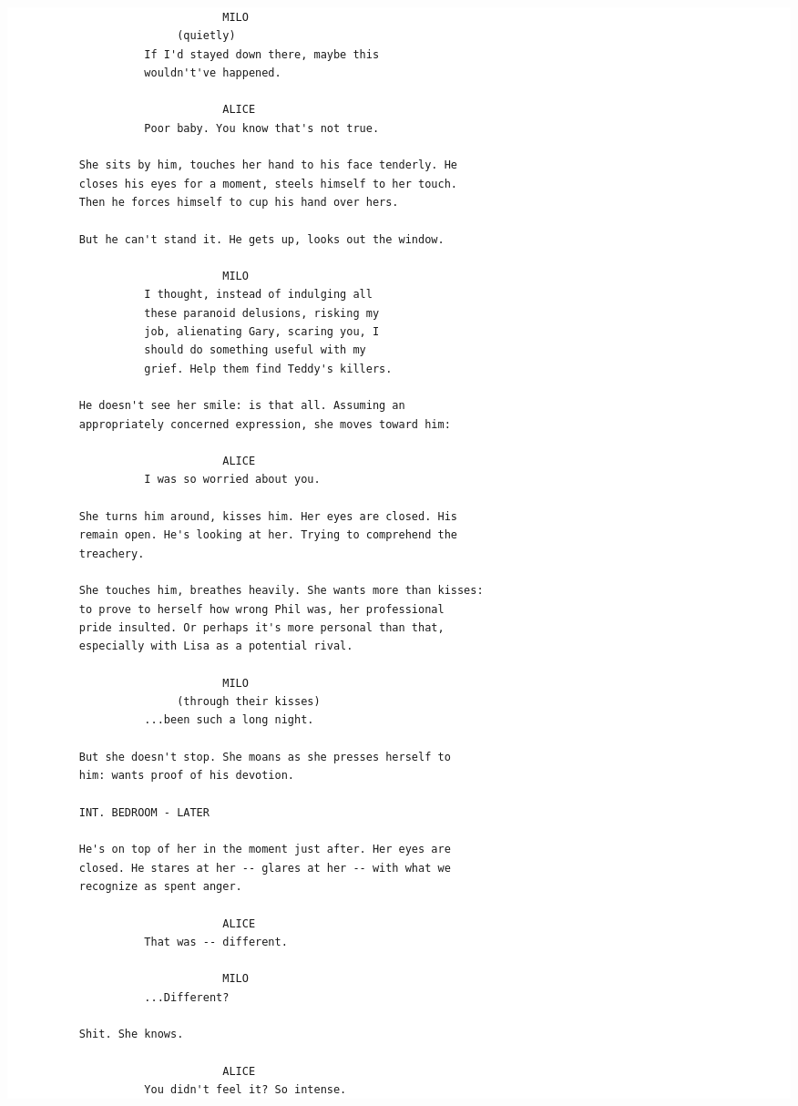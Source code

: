                                      MILO
                              (quietly)
                         If I'd stayed down there, maybe this 
                         wouldn't've happened.

                                     ALICE
                         Poor baby. You know that's not true.

               She sits by him, touches her hand to his face tenderly. He 
               closes his eyes for a moment, steels himself to her touch. 
               Then he forces himself to cup his hand over hers.

               But he can't stand it. He gets up, looks out the window.

                                     MILO
                         I thought, instead of indulging all 
                         these paranoid delusions, risking my 
                         job, alienating Gary, scaring you, I 
                         should do something useful with my 
                         grief. Help them find Teddy's killers.

               He doesn't see her smile: is that all. Assuming an 
               appropriately concerned expression, she moves toward him:

                                     ALICE
                         I was so worried about you.

               She turns him around, kisses him. Her eyes are closed. His 
               remain open. He's looking at her. Trying to comprehend the 
               treachery.

               She touches him, breathes heavily. She wants more than kisses: 
               to prove to herself how wrong Phil was, her professional 
               pride insulted. Or perhaps it's more personal than that, 
               especially with Lisa as a potential rival.

                                     MILO
                              (through their kisses)
                         ...been such a long night.

               But she doesn't stop. She moans as she presses herself to 
               him: wants proof of his devotion.

               INT. BEDROOM - LATER

               He's on top of her in the moment just after. Her eyes are 
               closed. He stares at her -- glares at her -- with what we 
               recognize as spent anger.

                                     ALICE
                         That was -- different.

                                     MILO
                         ...Different?

               Shit. She knows.

                                     ALICE
                         You didn't feel it? So intense.
